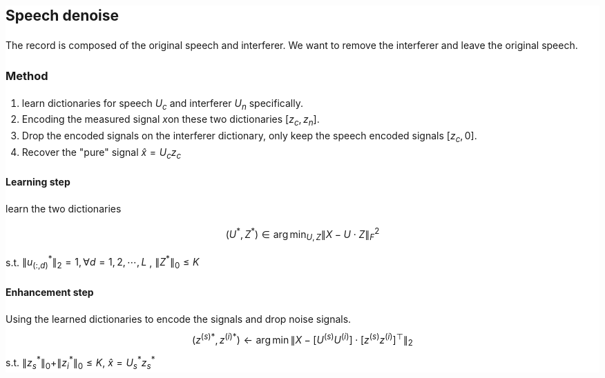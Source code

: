 ## Speech denoise

The record is composed of the original speech and interferer. We want to remove the interferer and leave the original speech.

### Method

1. learn dictionaries for speech $U_c$ and interferer  $U_n$ specifically.
2. Encoding the measured signal $x$on these two dictionaries $[z_c, z_n]$​.
3. Drop the encoded signals on the interferer dictionary, only keep the speech encoded signals $[z_c, 0]$. 
4. Recover the "pure"  signal $\hat{x}=U_c z_c$

#### Learning step

learn the two dictionaries

$$
(U^\ast, Z^\ast)\in\arg\min_{U,Z}\|X-U\cdot Z\|_F^2
$$


s.t. $\|u^\ast_{(:,d)}\|_2=1,\forall d=1,2,\cdots, L$ , $\|Z^\ast\|_0\leq K$

#### Enhancement step

Using the learned dictionaries to encode the signals and drop noise signals.
$$
(z^{(s)\ast}, z^{(i)\ast})\leftarrow \arg\min \|X-[U^{(s)}U^{(i)}]\cdot [z^{(s)}z^{(i)}]^\top\|_2
$$
s.t. $\|z_s^\ast\|_0 + \|z_i^\ast\|_0\leq K$, $\hat{x}=U_s^\ast z_s^\ast$ 
